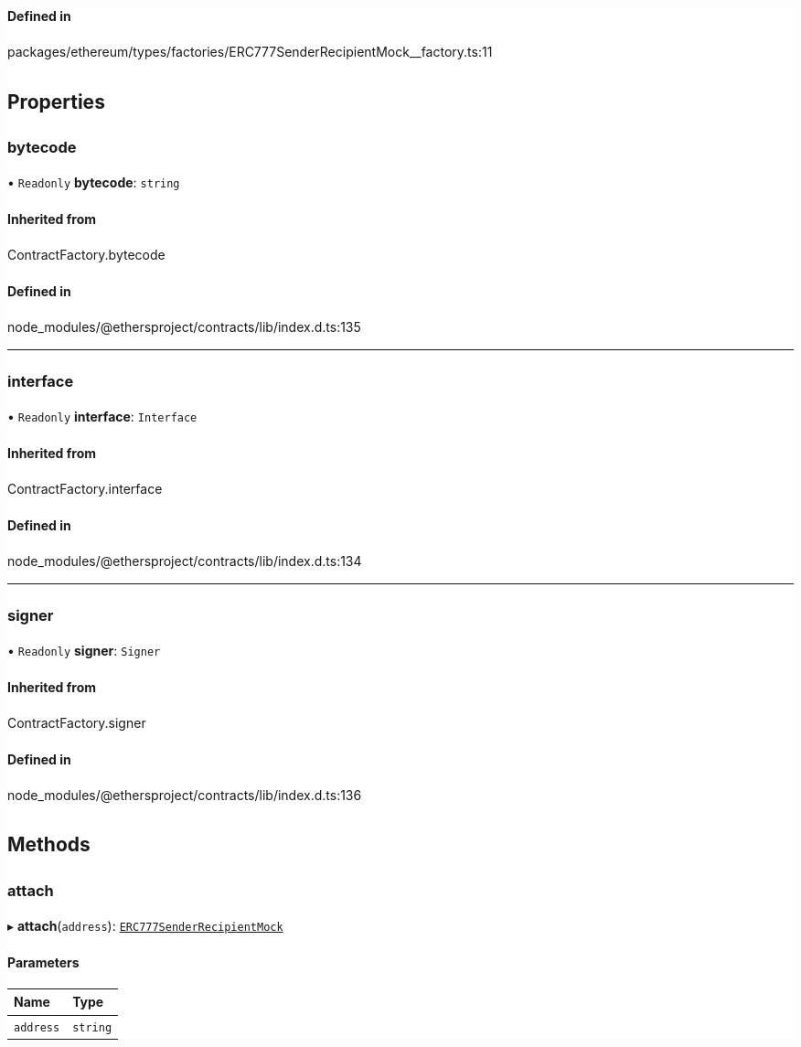 #### Defined in

packages/ethereum/types/factories/ERC777SenderRecipientMock__factory.ts:11

## Properties

### bytecode

• `Readonly` **bytecode**: `string`

#### Inherited from

ContractFactory.bytecode

#### Defined in

node_modules/@ethersproject/contracts/lib/index.d.ts:135

___

### interface

• `Readonly` **interface**: `Interface`

#### Inherited from

ContractFactory.interface

#### Defined in

node_modules/@ethersproject/contracts/lib/index.d.ts:134

___

### signer

• `Readonly` **signer**: `Signer`

#### Inherited from

ContractFactory.signer

#### Defined in

node_modules/@ethersproject/contracts/lib/index.d.ts:136

## Methods

### attach

▸ **attach**(`address`): [`ERC777SenderRecipientMock`](ERC777SenderRecipientMock.md)

#### Parameters

| Name | Type |
| :------ | :------ |
| `address` | `string` |
